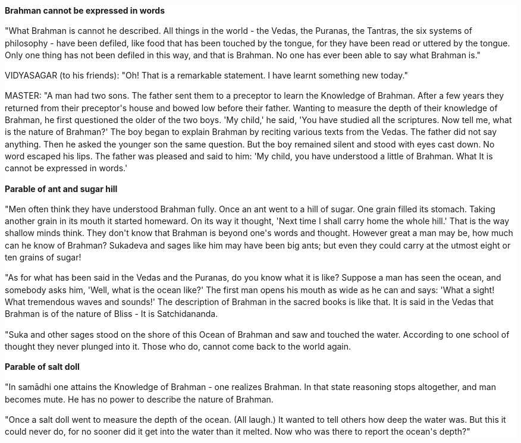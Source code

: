 **Brahman cannot be expressed in words**

\"What Brahman is cannot he described. All things in the world - the
Vedas, the Puranas, the Tantras, the six systems of philosophy - have
been defiled, like food that has been touched by the tongue, for they
have been read or uttered by the tongue. Only one thing has not been
defiled in this way, and that is Brahman. No one has ever been able to
say what Brahman is.\"

VIDYASAGAR (to his friends): \"Oh! That is a remarkable statement. I
have learnt something new today.\"

MASTER: \"A man had two sons. The father sent them to a preceptor to
learn the Knowledge of Brahman. After a few years they returned from
their preceptor\'s house and bowed low before their father. Wanting to
measure the depth of their knowledge of Brahman, he first questioned the
older of the two boys. \'My child,\' he said, \'You have studied all the
scriptures. Now tell me, what is the nature of Brahman?\' The boy began
to explain Brahman by reciting various texts from the Vedas. The father
did not say anything. Then he asked the younger son the same question.
But the boy remained silent and stood with eyes cast down. No word
escaped his lips. The father was pleased and said to him: \'My child,
you have understood a little of Brahman. What It is cannot be expressed
in words.\'

**Parable of ant and sugar hill**

\"Men often think they have understood Brahman fully. Once an ant went
to a hill of sugar. One grain filled its stomach. Taking another grain
in its mouth it started homeward. On its way it thought, \'Next time I
shall carry home the whole hill.\' That is the way shallow minds think.
They don\'t know that Brahman is beyond one\'s words and thought.
However great a man may be, how much can he know of Brahman? Sukadeva
and sages like him may have been big ants; but even they could carry at
the utmost eight or ten grains of sugar!

\"As for what has been said in the Vedas and the Puranas, do you know
what it is like? Suppose a man has seen the ocean, and somebody asks
him, \'Well, what is the ocean like?\' The first man opens his mouth as
wide as he can and says: \'What a sight! What tremendous waves and
sounds!\' The description of Brahman in the sacred books is like that.
It is said in the Vedas that Brahman is of the nature of Bliss - It is
Satchidananda.

\"Suka and other sages stood on the shore of this Ocean of Brahman and
saw and touched the water. According to one school of thought they never
plunged into it. Those who do, cannot come back to the world again.

**Parable of salt doll**

\"In samādhi one attains the Knowledge of Brahman - one realizes
Brahman. In that state reasoning stops altogether, and man becomes mute.
He has no power to describe the nature of Brahman.

\"Once a salt doll went to measure the depth of the ocean. (All laugh.)
It wanted to tell others how deep the water was. But this it could never
do, for no sooner did it get into the water than it melted. Now who was
there to report the ocean\'s depth?\"
